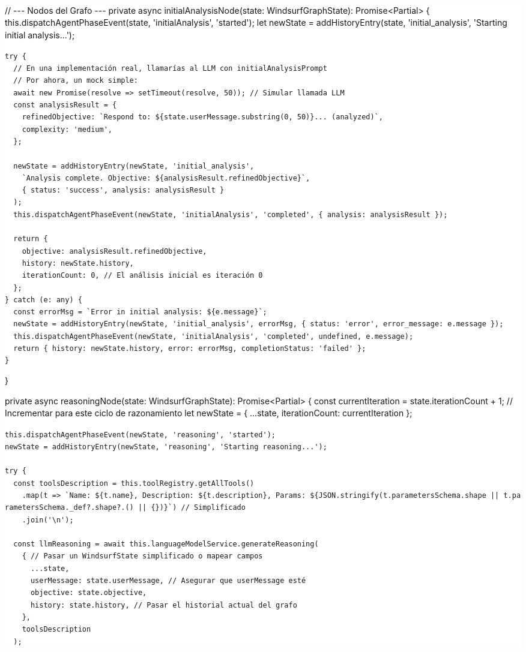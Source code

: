   // --- Nodos del Grafo ---
  private async initialAnalysisNode(state: WindsurfGraphState): Promise<Partial<WindsurfGraphState>> {
    this.dispatchAgentPhaseEvent(state, 'initialAnalysis', 'started');
    let newState = addHistoryEntry(state, 'initial_analysis', 'Starting initial analysis...');
    
    try {
      // En una implementación real, llamarías al LLM con initialAnalysisPrompt
      // Por ahora, un mock simple:
      await new Promise(resolve => setTimeout(resolve, 50)); // Simular llamada LLM
      const analysisResult = {
        refinedObjective: `Respond to: ${state.userMessage.substring(0, 50)}... (analyzed)`,
        complexity: 'medium',
      };
      
      newState = addHistoryEntry(newState, 'initial_analysis', 
        `Analysis complete. Objective: ${analysisResult.refinedObjective}`, 
        { status: 'success', analysis: analysisResult }
      );
      this.dispatchAgentPhaseEvent(newState, 'initialAnalysis', 'completed', { analysis: analysisResult });
      
      return { 
        objective: analysisResult.refinedObjective, 
        history: newState.history,
        iterationCount: 0, // El análisis inicial es iteración 0
      };
    } catch (e: any) {
      const errorMsg = `Error in initial analysis: ${e.message}`;
      newState = addHistoryEntry(newState, 'initial_analysis', errorMsg, { status: 'error', error_message: e.message });
      this.dispatchAgentPhaseEvent(newState, 'initialAnalysis', 'completed', undefined, e.message);
      return { history: newState.history, error: errorMsg, completionStatus: 'failed' };
    }
  }

  private async reasoningNode(state: WindsurfGraphState): Promise<Partial<WindsurfGraphState>> {
    const currentIteration = state.iterationCount + 1; // Incrementar para este ciclo de razonamiento
    let newState = { ...state, iterationCount: currentIteration };
    
    this.dispatchAgentPhaseEvent(newState, 'reasoning', 'started');
    newState = addHistoryEntry(newState, 'reasoning', 'Starting reasoning...');

    try {
      const toolsDescription = this.toolRegistry.getAllTools()
        .map(t => `Name: ${t.name}, Description: ${t.description}, Params: ${JSON.stringify(t.parametersSchema.shape || t.parametersSchema._def?.shape?.() || {})}`) // Simplificado
        .join('\n');

      const llmReasoning = await this.languageModelService.generateReasoning(
        { // Pasar un WindsurfState simplificado o mapear campos
          ...state, 
          userMessage: state.userMessage, // Asegurar que userMessage esté
          objective: state.objective,
          history: state.history, // Pasar el historial actual del grafo
        },
        toolsDescription
      );
